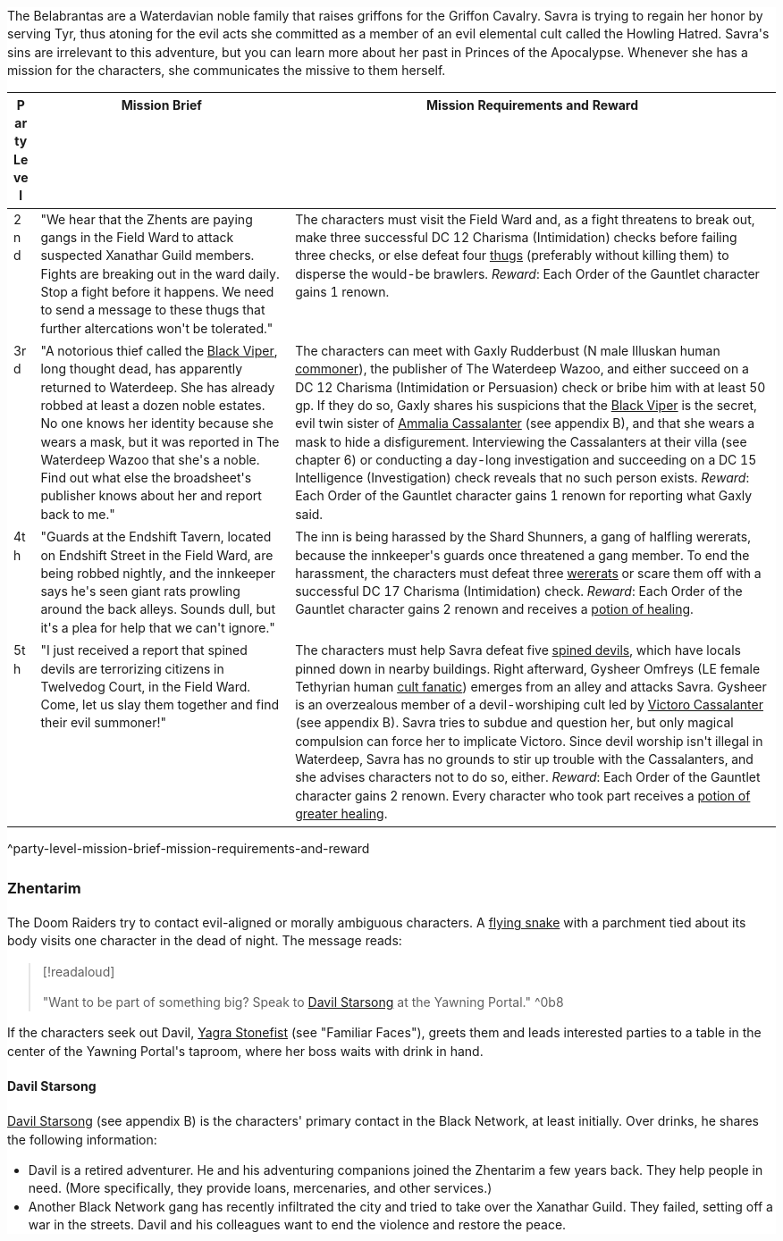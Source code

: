 The Belabrantas are a Waterdavian noble family that raises griffons for the Griffon Cavalry. Savra is trying to regain her honor by serving Tyr, thus atoning for the evil acts she committed as a member of an evil elemental cult called the Howling Hatred. Savra's sins are irrelevant to this adventure, but you can learn more about her past in Princes of the Apocalypse. Whenever she has a mission for the characters, she communicates the missive to them herself.

| Party Level | Mission Brief | Mission Requirements and Reward |
|-------------|---------------|---------------------------------|
| 2nd | "We hear that the Zhents are paying gangs in the Field Ward to attack suspected Xanathar Guild members. Fights are breaking out in the ward daily. Stop a fight before it happens. We need to send a message to these thugs that further altercations won't be tolerated." | The characters must visit the Field Ward and, as a fight threatens to break out, make three successful DC 12 Charisma (Intimidation) checks before failing three checks, or else defeat four [thugs](/3-Mechanics/CLI/bestiary/humanoid/thug.md) (preferably without killing them) to disperse the would-be brawlers. *Reward*: Each Order of the Gauntlet character gains 1 renown. |
| 3rd | "A notorious thief called the [Black Viper](/3-Mechanics/CLI/bestiary/npc/black-viper-wdh.md), long thought dead, has apparently returned to Waterdeep. She has already robbed at least a dozen noble estates. No one knows her identity because she wears a mask, but it was reported in The Waterdeep Wazoo that she's a noble. Find out what else the broadsheet's publisher knows about her and report back to me." | The characters can meet with Gaxly Rudderbust (N male Illuskan human [commoner](/3-Mechanics/CLI/bestiary/humanoid/commoner.md)), the publisher of The Waterdeep Wazoo, and either succeed on a DC 12 Charisma (Intimidation or Persuasion) check or bribe him with at least 50 gp. If they do so, Gaxly shares his suspicions that the [Black Viper](/3-Mechanics/CLI/bestiary/npc/black-viper-wdh.md) is the secret, evil twin sister of [Ammalia Cassalanter](/3-Mechanics/CLI/bestiary/npc/ammalia-cassalanter-wdh.md) (see appendix B), and that she wears a mask to hide a disfigurement. Interviewing the Cassalanters at their villa (see chapter 6) or conducting a day-long investigation and succeeding on a DC 15 Intelligence (Investigation) check reveals that no such person exists.  *Reward*: Each Order of the Gauntlet character gains 1 renown for reporting what Gaxly said. |
| 4th | "Guards at the Endshift Tavern, located on Endshift Street in the Field Ward, are being robbed nightly, and the innkeeper says he's seen giant rats prowling around the back alleys. Sounds dull, but it's a plea for help that we can't ignore." | The inn is being harassed by the Shard Shunners, a gang of halfling wererats, because the innkeeper's guards once threatened a gang member. To end the harassment, the characters must defeat three [wererats](/3-Mechanics/CLI/bestiary/humanoid/wererat.md) or scare them off with a successful DC 17 Charisma (Intimidation) check. *Reward*: Each Order of the Gauntlet character gains 2 renown and receives a [potion of healing](/3-Mechanics/CLI/items/potion-of-healing.md). |
| 5th | "I just received a report that spined devils are terrorizing citizens in Twelvedog Court, in the Field Ward. Come, let us slay them together and find their evil summoner!" | The characters must help Savra defeat five [spined devils](/3-Mechanics/CLI/bestiary/fiend/spined-devil.md), which have locals pinned down in nearby buildings. Right afterward, Gysheer Omfreys (LE female Tethyrian human [cult fanatic](/3-Mechanics/CLI/bestiary/humanoid/cult-fanatic.md)) emerges from an alley and attacks Savra. Gysheer is an overzealous member of a devil-worshiping cult led by [Victoro Cassalanter](/3-Mechanics/CLI/bestiary/npc/victoro-cassalanter-wdh.md) (see appendix B). Savra tries to subdue and question her, but only magical compulsion can force her to implicate Victoro. Since devil worship isn't illegal in Waterdeep, Savra has no grounds to stir up trouble with the Cassalanters, and she advises characters not to do so, either. *Reward*: Each Order of the Gauntlet character gains 2 renown. Every character who took part receives a [potion of greater healing](/3-Mechanics/CLI/items/potion-of-greater-healing.md). |
^party-level-mission-brief-mission-requirements-and-reward

### Zhentarim

The Doom Raiders try to contact evil-aligned or morally ambiguous characters. A [flying snake](/3-Mechanics/CLI/bestiary/beast/flying-snake.md) with a parchment tied about its body visits one character in the dead of night. The message reads:

> [!readaloud] 
> 
> "Want to be part of something big? Speak to [Davil Starsong](/3-Mechanics/CLI/bestiary/npc/davil-starsong-wdh.md) at the Yawning Portal."
^0b8

If the characters seek out Davil, [Yagra Stonefist](/3-Mechanics/CLI/bestiary/npc/yagra-stonefist-wdh.md) (see "Familiar Faces"), greets them and leads interested parties to a table in the center of the Yawning Portal's taproom, where her boss waits with drink in hand.

#### Davil Starsong

[Davil Starsong](/3-Mechanics/CLI/bestiary/npc/davil-starsong-wdh.md) (see appendix B) is the characters' primary contact in the Black Network, at least initially. Over drinks, he shares the following information:

- Davil is a retired adventurer. He and his adventuring companions joined the Zhentarim a few years back. They help people in need. (More specifically, they provide loans, mercenaries, and other services.)  
- Another Black Network gang has recently infiltrated the city and tried to take over the Xanathar Guild. They failed, setting off a war in the streets. Davil and his colleagues want to end the violence and restore the peace.  
